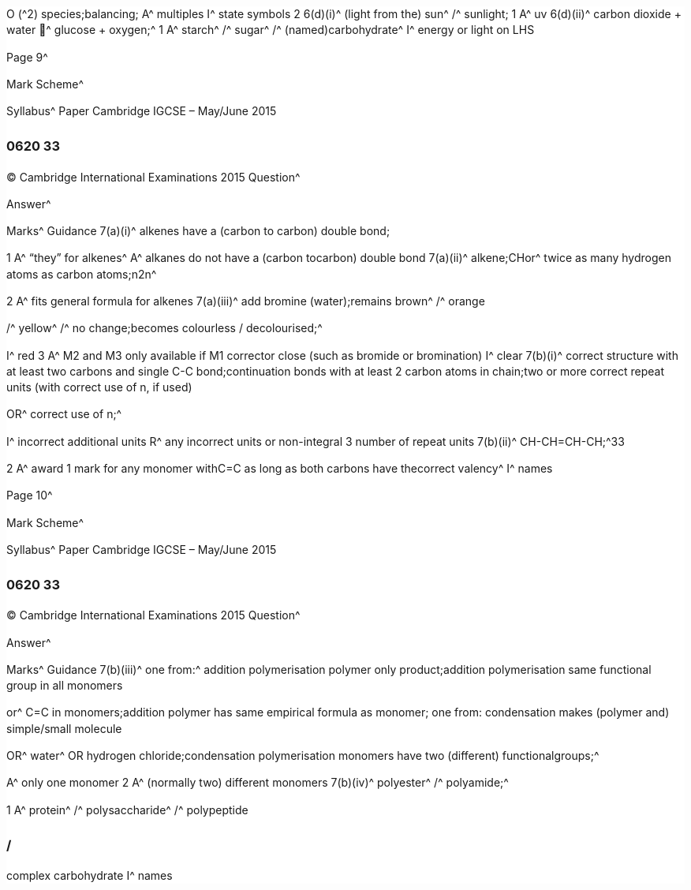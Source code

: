 O (^2) species;balancing; A^ multiples I^ state symbols 2 6(d)(i)^ (light from the) sun^ /^ sunlight; 1 A^ uv 6(d)(ii)^ carbon dioxide + water ^ glucose + oxygen;^ 1 A^ starch^ /^ sugar^ /^ (named)carbohydrate^ I^ energy or light on LHS 


Page 9^ 

Mark Scheme^ 

Syllabus^ Paper Cambridge IGCSE – May/June 2015 

### 0620 33 

 © Cambridge International Examinations 2015 Question^ 

 Answer^ 

 Marks^ Guidance 7(a)(i)^ alkenes have a (carbon to carbon) double bond; 

 1 A^ “they” for alkenes^ A^ alkanes do not have a (carbon tocarbon) double bond 7(a)(ii)^ alkene;CHor^ twice as many hydrogen atoms as carbon atoms;n2n^ 

 2 A^ fits general formula for alkenes 7(a)(iii)^ add bromine (water);remains brown^ /^ orange 

 /^ yellow^ /^ no change;becomes colourless / decolourised;^ 

 I^ red 3 A^ M2 and M3 only available if M1 corrector close (such as bromide or bromination) I^ clear 7(b)(i)^ correct structure with at least two carbons and single C-C bond;continuation bonds with at least 2 carbon atoms in chain;two or more correct repeat units (with correct use of n, if used) 

 OR^ correct use of n;^ 

 I^ incorrect additional units R^ any incorrect units or non-integral 3 number of repeat units 7(b)(ii)^ CH-CH=CH-CH;^33 

 2 A^ award 1 mark for any monomer withC=C as long as both carbons have thecorrect valency^ I^ names 


Page 10^ 

Mark Scheme^ 

Syllabus^ Paper Cambridge IGCSE – May/June 2015 

### 0620 33 

 © Cambridge International Examinations 2015 Question^ 

 Answer^ 

 Marks^ Guidance 7(b)(iii)^ one from:^ addition polymerisation polymer only product;addition polymerisation same functional group in all monomers 

 or^ C=C in monomers;addition polymer has same empirical formula as monomer; one from: condensation makes (polymer and) simple/small molecule 

 OR^ water^ OR hydrogen chloride;condensation polymerisation monomers have two (different) functionalgroups;^ 

 A^ only one monomer 2 A^ (normally two) different monomers 7(b)(iv)^ polyester^ /^ polyamide;^ 

 1 A^ protein^ /^ polysaccharide^ /^ polypeptide 

### / 

 complex carbohydrate I^ names 


